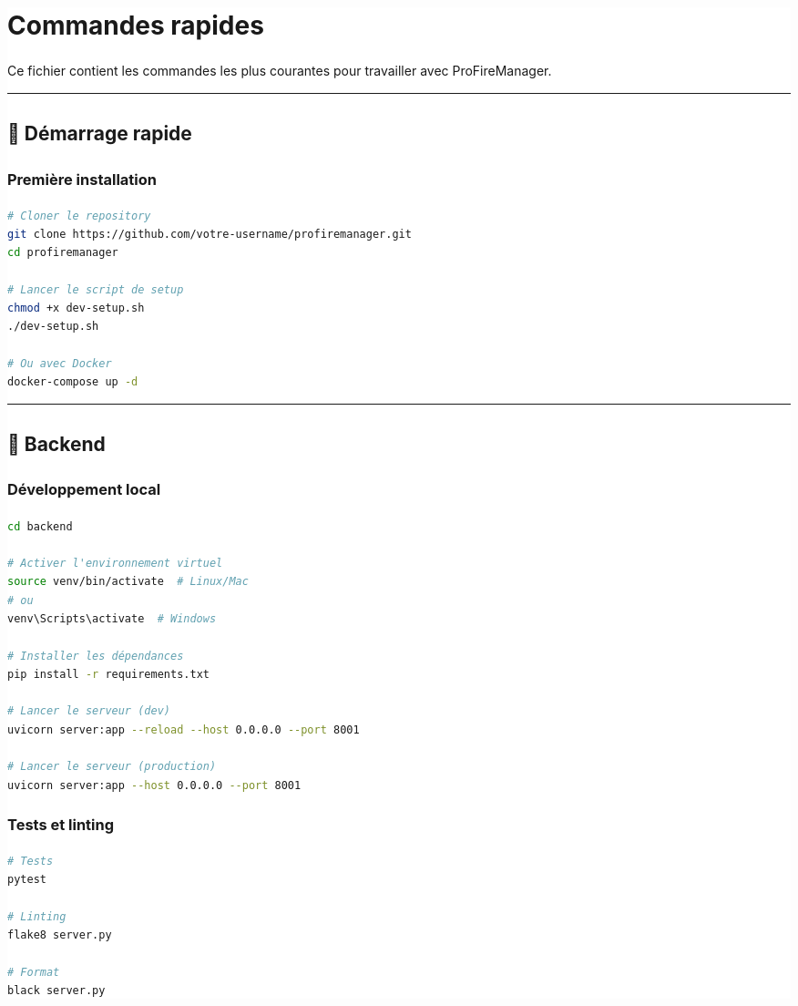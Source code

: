 # Commandes rapides

Ce fichier contient les commandes les plus courantes pour travailler avec ProFireManager.

---

## 🚀 Démarrage rapide

### Première installation

```bash
# Cloner le repository
git clone https://github.com/votre-username/profiremanager.git
cd profiremanager

# Lancer le script de setup
chmod +x dev-setup.sh
./dev-setup.sh

# Ou avec Docker
docker-compose up -d
```

---

## 🐍 Backend

### Développement local

```bash
cd backend

# Activer l'environnement virtuel
source venv/bin/activate  # Linux/Mac
# ou
venv\Scripts\activate  # Windows

# Installer les dépendances
pip install -r requirements.txt

# Lancer le serveur (dev)
uvicorn server:app --reload --host 0.0.0.0 --port 8001

# Lancer le serveur (production)
uvicorn server:app --host 0.0.0.0 --port 8001
```

### Tests et linting

```bash
# Tests
pytest

# Linting
flake8 server.py

# Format
black server.py
```
